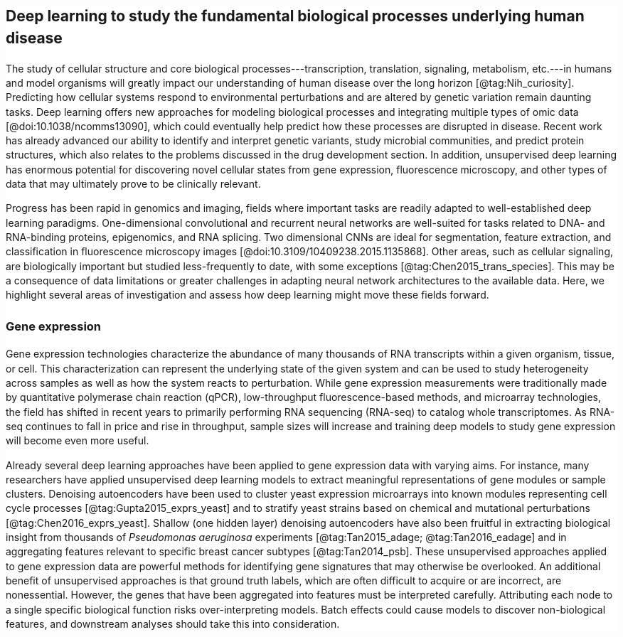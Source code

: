 ## Deep learning to study the fundamental biological processes underlying human disease

The study of cellular structure and core biological processes---transcription, translation, signaling, metabolism, etc.---in humans and model organisms will greatly impact our understanding of human disease over the long horizon [@tag:Nih_curiosity].
Predicting how cellular systems respond to environmental perturbations and are altered by genetic variation remain daunting tasks.
Deep learning offers new approaches for modeling biological processes and integrating multiple types of omic data [@doi:10.1038/ncomms13090], which could eventually help predict how these processes are disrupted in disease.
Recent work has already advanced our ability to identify and interpret genetic variants, study microbial communities, and predict protein structures, which also relates to the problems discussed in the drug development section.
In addition, unsupervised deep learning has enormous potential for discovering novel cellular states from gene expression, fluorescence microscopy, and other types of data that may ultimately prove to be clinically relevant.

Progress has been rapid in genomics and imaging, fields where important tasks are readily adapted to well-established deep learning paradigms.
One-dimensional convolutional and recurrent neural networks are well-suited for tasks related to DNA- and RNA-binding proteins, epigenomics, and RNA splicing.
Two dimensional CNNs are ideal for segmentation, feature extraction, and classification in fluorescence microscopy images [@doi:10.3109/10409238.2015.1135868].
Other areas, such as cellular signaling, are biologically important but studied less-frequently to date, with some exceptions [@tag:Chen2015_trans_species].
This may be a consequence of data limitations or greater challenges in adapting neural network architectures to the available data.
Here, we highlight several areas of investigation and assess how deep learning might move these fields forward.

### Gene expression

Gene expression technologies characterize the abundance of many thousands of RNA transcripts within a given organism, tissue, or cell.
This characterization can represent the underlying state of the given system and can be used to study heterogeneity across samples as well as how the system reacts to perturbation.
While gene expression measurements were traditionally made by quantitative polymerase chain reaction (qPCR), low-throughput fluorescence-based methods, and microarray technologies, the field has shifted in recent years to primarily performing RNA sequencing (RNA-seq) to catalog whole transcriptomes.
As RNA-seq continues to fall in price and rise in throughput, sample sizes will increase and training deep models to study gene expression will become even more useful.

Already several deep learning approaches have been applied to gene expression data with varying aims.
For instance, many researchers have applied unsupervised deep learning models to extract meaningful representations of gene modules or sample clusters.
Denoising autoencoders have been used to cluster yeast expression microarrays into known modules representing cell cycle processes [@tag:Gupta2015_exprs_yeast] and to stratify yeast strains based on chemical and mutational perturbations [@tag:Chen2016_exprs_yeast].
Shallow (one hidden layer) denoising autoencoders have also been fruitful in extracting biological insight from thousands of _Pseudomonas aeruginosa_ experiments [@tag:Tan2015_adage; @tag:Tan2016_eadage] and in aggregating features relevant to specific breast cancer subtypes [@tag:Tan2014_psb].
These unsupervised approaches applied to gene expression data are powerful methods for identifying gene signatures that may otherwise be overlooked.
An additional benefit of unsupervised approaches is that ground truth labels, which are often difficult to acquire or are incorrect, are nonessential.
However, the genes that have been aggregated into features must be interpreted carefully.
Attributing each node to a single specific biological function risks over-interpreting models.
Batch effects could cause models to discover non-biological features, and downstream analyses should take this into consideration.
